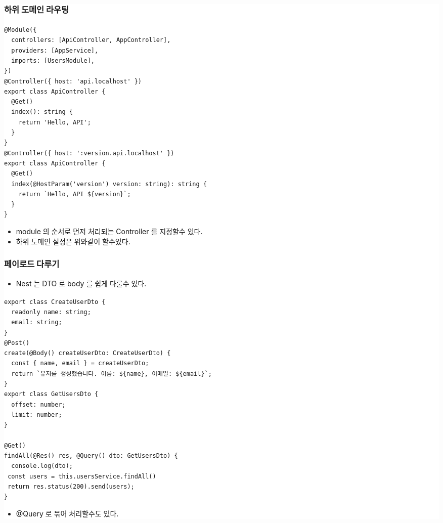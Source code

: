 ### 하위 도메인 라우팅

```
@Module({
  controllers: [ApiController, AppController],
  providers: [AppService],
  imports: [UsersModule],
})
@Controller({ host: 'api.localhost' })
export class ApiController {
  @Get()
  index(): string {
    return 'Hello, API';
  }
}
@Controller({ host: ':version.api.localhost' })
export class ApiController {
  @Get()
  index(@HostParam('version') version: string): string {
    return `Hello, API ${version}`;
  }
}
```
* module 의 순서로 먼저 처리되는 Controller 를 지정할수 있다.
* 하위 도메인 설정은 위와같이 할수있다.

### 페이로드 다루기

* Nest 는 DTO 로 body 를 쉽게 다룰수 있다.
```
export class CreateUserDto {
  readonly name: string;
  email: string;
}
@Post()
create(@Body() createUserDto: CreateUserDto) {
  const { name, email } = createUserDto;
  return `유저를 생성했습니다. 이름: ${name}, 이메일: ${email}`;
}
export class GetUsersDto {
  offset: number;
  limit: number;
}

@Get()
findAll(@Res() res, @Query() dto: GetUsersDto) {
  console.log(dto);
 const users = this.usersService.findAll()
 return res.status(200).send(users);
}
```
* @Query 로 묶어 처리할수도 있다.
